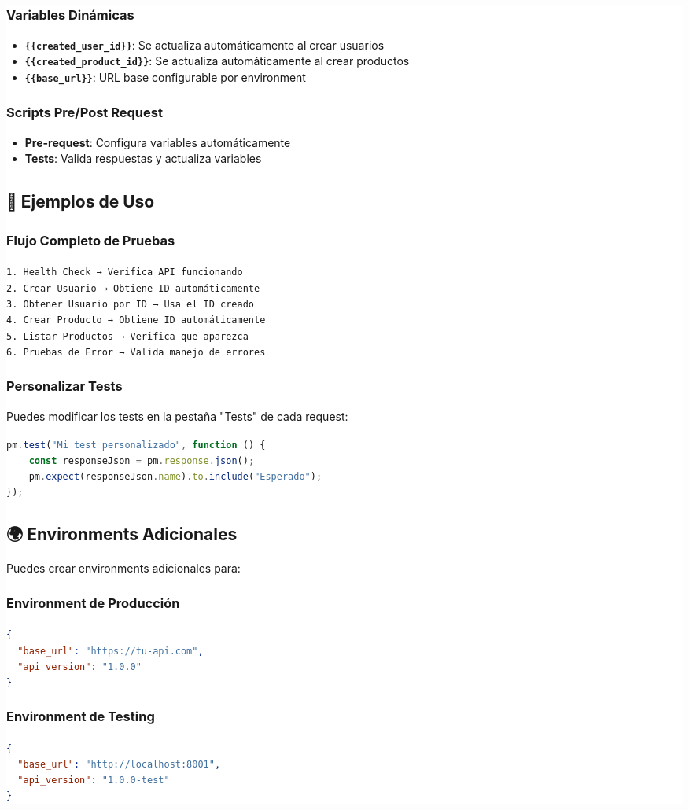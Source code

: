 ### Variables Dinámicas
- **`{{created_user_id}}`**: Se actualiza automáticamente al crear usuarios
- **`{{created_product_id}}`**: Se actualiza automáticamente al crear productos
- **`{{base_url}}`**: URL base configurable por environment

### Scripts Pre/Post Request
- **Pre-request**: Configura variables automáticamente
- **Tests**: Valida respuestas y actualiza variables

## 🎯 Ejemplos de Uso

### Flujo Completo de Pruebas
```
1. Health Check → Verifica API funcionando
2. Crear Usuario → Obtiene ID automáticamente
3. Obtener Usuario por ID → Usa el ID creado
4. Crear Producto → Obtiene ID automáticamente
5. Listar Productos → Verifica que aparezca
6. Pruebas de Error → Valida manejo de errores
```

### Personalizar Tests
Puedes modificar los tests en la pestaña "Tests" de cada request:

```javascript
pm.test("Mi test personalizado", function () {
    const responseJson = pm.response.json();
    pm.expect(responseJson.name).to.include("Esperado");
});
```

## 🌍 Environments Adicionales

Puedes crear environments adicionales para:

### Environment de Producción
```json
{
  "base_url": "https://tu-api.com",
  "api_version": "1.0.0"
}
```

### Environment de Testing
```json
{
  "base_url": "http://localhost:8001",
  "api_version": "1.0.0-test"
}
```

